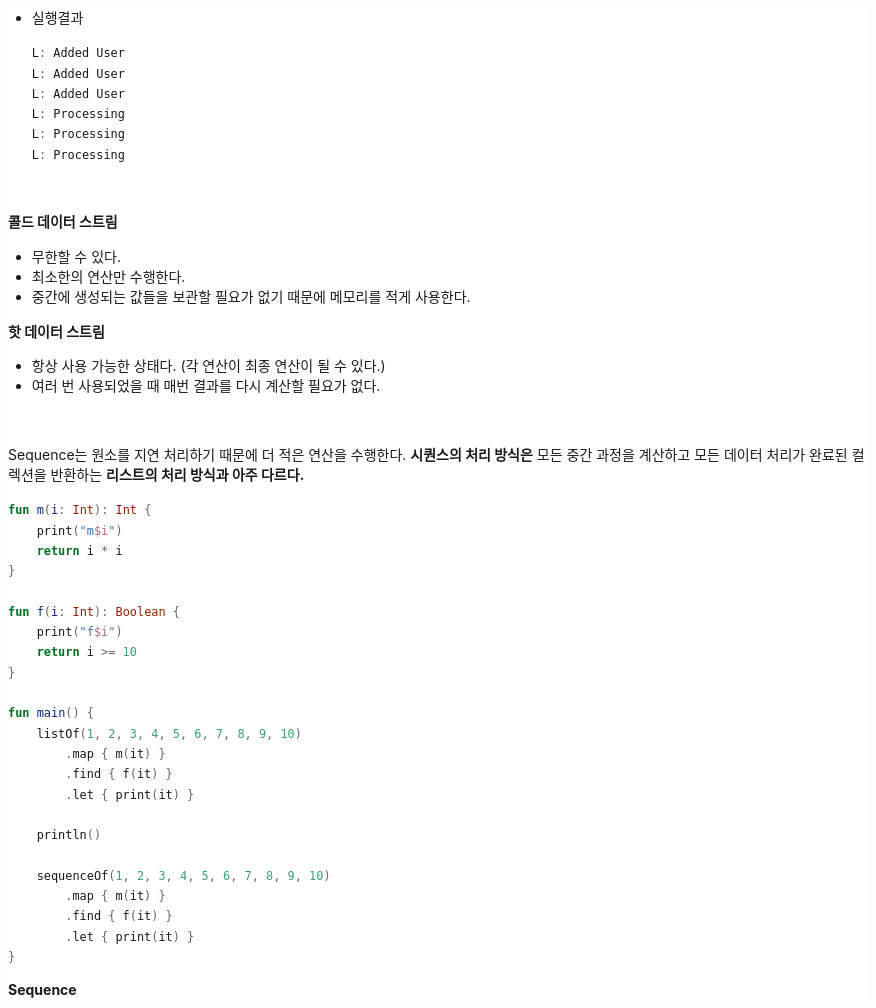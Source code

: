 - 실행결과
    
    ```kotlin
    L: Added User
    L: Added User
    L: Added User
    L: Processing
    L: Processing
    L: Processing
    ```
    
<br>

**콜드 데이터 스트림**

- 무한할 수 있다.
- 최소한의 연산만 수행한다.
- 중간에 생성되는 값들을 보관할 필요가 없기 때문에 메모리를 적게 사용한다.

**핫 데이터 스트림**

- 항상 사용 가능한 상태다. (각 연산이 최종 연산이 될 수 있다.)
- 여러 번 사용되었을 때 매번 결과를 다시 계산할 필요가 없다.

<br>

Sequence는 원소를 지연 처리하기 때문에 더 적은 연산을 수행한다. **시퀀스의 처리 방식은** 모든 중간 과정을 계산하고 모든 데이터 처리가 완료된 컬렉션을 반환하는 **리스트의 처리 방식과 아주 다르다.**

```kotlin
fun m(i: Int): Int {
    print("m$i")
    return i * i
}

fun f(i: Int): Boolean {
    print("f$i")
    return i >= 10
}

fun main() {
    listOf(1, 2, 3, 4, 5, 6, 7, 8, 9, 10)
        .map { m(it) }
        .find { f(it) }
        .let { print(it) }
        
    println()

    sequenceOf(1, 2, 3, 4, 5, 6, 7, 8, 9, 10)
        .map { m(it) }
        .find { f(it) }
        .let { print(it) }
}
```

**Sequence**
